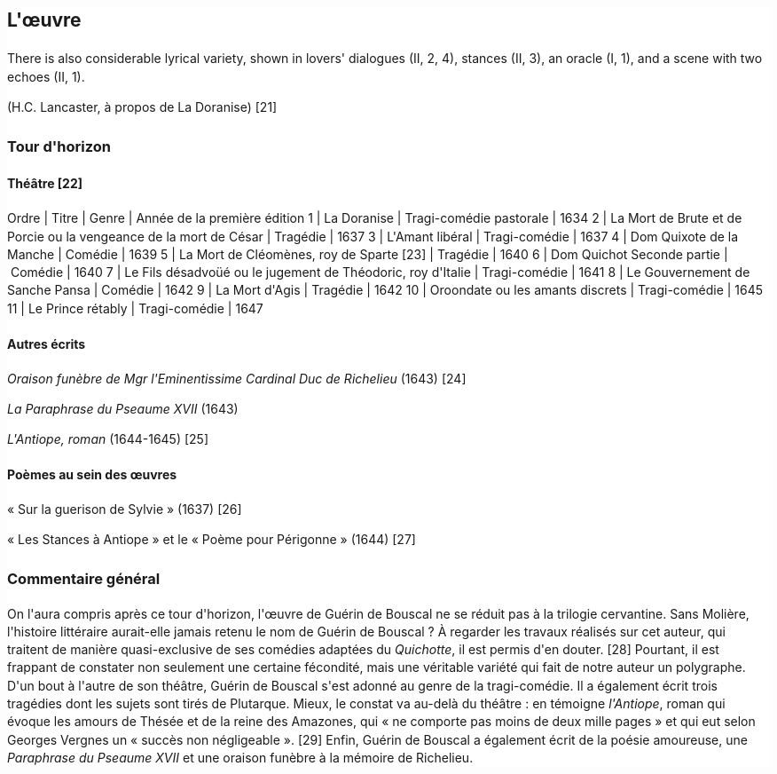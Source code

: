 
## L'œuvre


There is also considerable lyrical variety, shown in lovers' dialogues (II, 2, 4), stances (II, 3), an oracle (I, 1), and a scene with two echoes (II, 1).

(H.C. Lancaster, à propos de La Doranise) [21]


### Tour d'horizon


#### Théâtre [22]
Ordre | Titre | Genre | Année de la première édition
1 | La Doranise | Tragi-comédie pastorale | 1634
2 | La Mort de Brute et de Porcie ou la vengeance de la mort de César | Tragédie | 1637
3 | L'Amant libéral | Tragi-comédie | 1637
4 | Dom Quixote de la Manche | Comédie | 1639
5 | La Mort de Cléomènes, roy de Sparte [23] | Tragédie | 1640
6 | Dom Quichot Seconde partie | Comédie | 1640
7 | Le Fils désadvoüé ou le jugement de Théodoric, roy d'Italie | Tragi-comédie | 1641
8 | Le Gouvernement de Sanche Pansa | Comédie | 1642
9 | La Mort d'Agis | Tragédie | 1642
10 | Oroondate ou les amants discrets | Tragi-comédie | 1645
11 | Le Prince rétably | Tragi-comédie | 1647




#### Autres écrits

*Oraison funèbre de Mgr l'Eminentissime Cardinal Duc de Richelieu* (1643) [24]

*La Paraphrase du Pseaume XVII* (1643)

*L'Antiope, roman* (1644-1645) [25]


#### Poèmes au sein des œuvres

« Sur la guerison de Sylvie » (1637) [26]

« Les Stances à Antiope » et le « Poème pour Périgonne » (1644) [27]


### Commentaire général

On l'aura compris après ce tour d'horizon, l'œuvre de Guérin de Bouscal ne se réduit pas à la trilogie cervantine. Sans Molière, l'histoire littéraire aurait-elle jamais retenu le nom de Guérin de Bouscal ? À regarder les travaux réalisés sur cet auteur, qui traitent de manière quasi-exclusive de ses comédies adaptées du *Quichotte*, il est permis d'en douter. [28] Pourtant, il est frappant de constater non seulement une certaine fécondité, mais une véritable variété qui fait de notre auteur un polygraphe. D'un bout à l'autre de son théâtre, Guérin de Bouscal s'est adonné au genre de la tragi-comédie. Il a également écrit trois tragédies dont les sujets sont tirés de Plutarque. Mieux, le constat va au-delà du théâtre : en témoigne *l'Antiope*, roman qui évoque les amours de Thésée et de la reine des Amazones, qui « ne comporte pas moins de deux mille pages » et qui eut selon Georges Vergnes un « succès non négligeable ». [29] Enfin, Guérin de Bouscal a également écrit de la poésie amoureuse, une *Paraphrase du Pseaume XVII* et une oraison funèbre à la mémoire de Richelieu.
